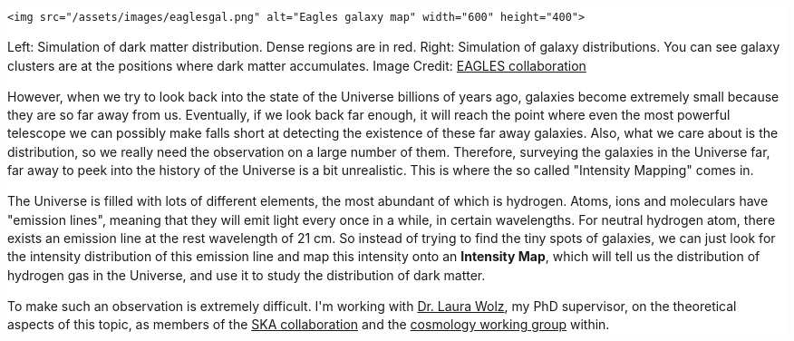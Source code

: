     <img src="/assets/images/eaglesgal.png" alt="Eagles galaxy map" width="600" height="400">
  </td>
</tr>
<caption> Left: Simulation of dark matter distribution. Dense regions are in red. Right: Simulation of galaxy distributions. You can see galaxy clusters are at the positions where dark matter accumulates. Image Credit: <a href="http://icc.dur.ac.uk/Eagle/index.php">EAGLES collaboration</a> </caption>
</table>

However, when we try to look back into the state of the Universe billions of years ago, galaxies become extremely small because they are so far away from us. Eventually, if we look back far enough, it will reach the point where even the most powerful telescope we can possibly make falls short at detecting the existence of these far away galaxies. Also, what we care about is the distribution, so we really need the observation on a large number of them. Therefore, surveying the galaxies in the Universe far, far away to peek into the history of the Universe is a bit unrealistic. This is where the so called "Intensity Mapping" comes in.

The Universe is filled with lots of different elements, the most abundant of which is hydrogen. Atoms, ions and moleculars have "emission lines", meaning that they will emit light every once in a while, in certain wavelengths. For neutral hydrogen atom, there exists an emission line at the rest wavelength of 21 cm. So instead of trying to find the tiny spots of galaxies, we can just look for the intensity distribution of this emission line and map this intensity onto an **Intensity Map**, which will tell us the distribution of hydrogen gas in the Universe, and use it to study the distribution of dark matter.

To make such an observation is extremely difficult. I'm working with [Dr. Laura Wolz](https://www.research.manchester.ac.uk/portal/laura.wolz.html), my PhD supervisor, on the theoretical aspects of this topic, as members of the [SKA collaboration](https://en.wikipedia.org/wiki/Square_Kilometre_Array) and the [cosmology working group](https://astronomers.skatelescope.org/science-working-groups/cosmology/) within.

